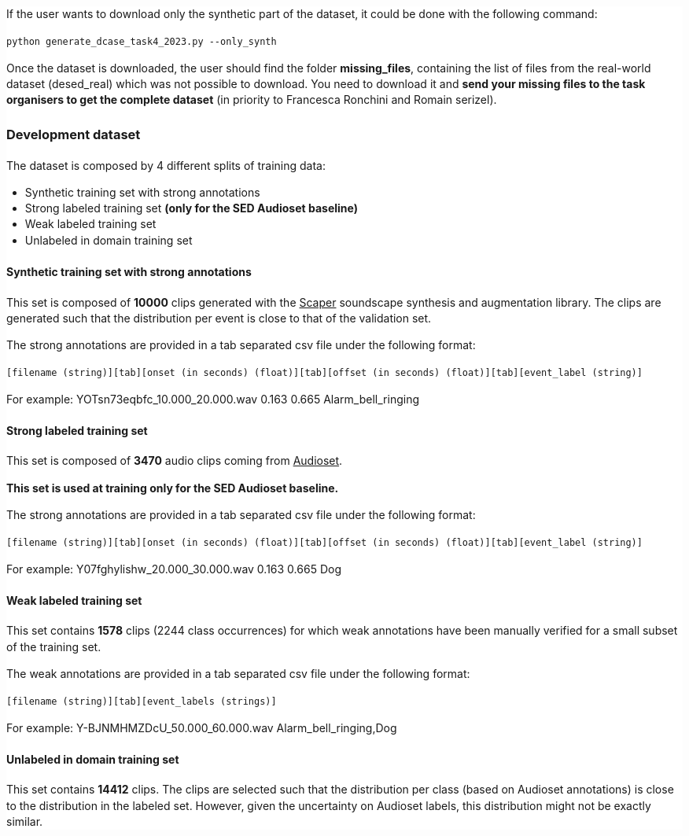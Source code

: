  If the user wants to download only the synthetic part of the dataset, it could be done with the following command: 

 `python generate_dcase_task4_2023.py --only_synth`

Once the dataset is downloaded, the user should find the folder **missing_files**, containing the list of files from the real-world dataset (desed_real) which was not possible to download. You need to download it and **send your missing files to the task organisers to get the complete dataset** (in priority to Francesca Ronchini and Romain serizel).

### Development dataset

The dataset is composed by 4 different splits of training data: 
- Synthetic training set with strong annotations
- Strong labeled training set **(only for the SED Audioset baseline)**
- Weak labeled training set 
- Unlabeled in domain training set

#### Synthetic training set with strong annotations

This set is composed of **10000** clips generated with the [Scaper][scaper] soundscape synthesis and augmentation library. The clips are generated such that the distribution per event is close to that of the validation set.

The strong annotations are provided in a tab separated csv file under the following format:

`[filename (string)][tab][onset (in seconds) (float)][tab][offset (in seconds) (float)][tab][event_label (string)]`

For example: YOTsn73eqbfc_10.000_20.000.wav 0.163 0.665 Alarm_bell_ringing

#### Strong labeled training set 

This set is composed of **3470** audio clips coming from [Audioset][audioset]. 

**This set is used at training only for the SED Audioset baseline.** 

The strong annotations are provided in a tab separated csv file under the following format:

`[filename (string)][tab][onset (in seconds) (float)][tab][offset (in seconds) (float)][tab][event_label (string)]`

For example: Y07fghylishw_20.000_30.000.wav 0.163 0.665 Dog


#### Weak labeled training set 

This set contains **1578** clips (2244 class occurrences) for which weak annotations have been manually verified for a small subset of the training set. 

The weak annotations are provided in a tab separated csv file under the following format:

`[filename (string)][tab][event_labels (strings)]`

For example: Y-BJNMHMZDcU_50.000_60.000.wav Alarm_bell_ringing,Dog


#### Unlabeled in domain training set

This set contains **14412** clips. The clips are selected such that the distribution per class (based on Audioset annotations) is close to the distribution in the labeled set. However, given the uncertainty on Audioset labels, this distribution might not be exactly similar.


[audioset]: https://research.google.com/audioset/
[dcase22_webpage]: https://dcase.community/challenge2022/task-sound-event-detection-in-domestic-environments
[dcase_22_repo]: https://github.com/DCASE-REPO/DESED_task/tree/master/recipes/dcase2022_task4_baseline
[dcase_22_dataset]: https://dcase.community/challenge2022/task-sound-event-detection-in-domestic-environments#audio-dataset
[desed]: https://github.com/turpaultn/DESED
[fuss_git]: https://github.com/google-research/sound-separation/tree/master/datasets/fuss
[fsd50k]: https://zenodo.org/record/4060432
[zenodo_pretrained_models]: https://zenodo.org/record/7759146
[zenodo_pretrained_audioset_models]: https://zenodo.org/record/6447197
[zenodo_pretrained_ast_embedding_model]: https://zenodo.org/record/6539466
[google_sourcesep_repo]: https://github.com/google-research/sound-separation/tree/master/datasets/yfcc100m
[sdk_installation_instructions]: https://cloud.google.com/sdk/docs/install
[zenodo_evaluation_dataset]: https://zenodo.org/record/4892545#.YMHH_DYzadY
[scaper]: https://github.com/justinsalamon/scaper
[sed_baseline]: https://github.com/DCASE-REPO/DESED_task/tree/master/recipes/dcase2022_task4_baseline#sed-baseline
[THOP: PyTorch-OpCounter]: https://github.com/Lyken17/pytorch-OpCounter
[psds_eval]: https://pypi.org/project/psds-eval/
[sed_scores_eval]: https://github.com/fgnt/sed_scores_eval